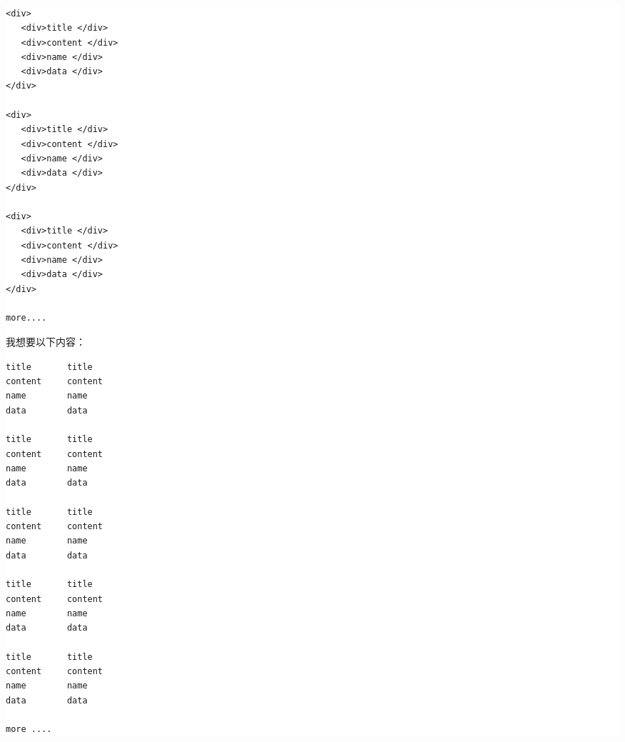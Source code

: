 ```
<div>
   <div>title </div>
   <div>content </div>
   <div>name </div>
   <div>data </div>
</div>

<div>
   <div>title </div>
   <div>content </div>
   <div>name </div>
   <div>data </div>
</div>

<div>
   <div>title </div>
   <div>content </div>
   <div>name </div>
   <div>data </div>
</div>

more.... 
```

我想要以下内容：

```
title       title
content     content
name        name
data        data

title       title
content     content
name        name
data        data

title       title
content     content
name        name
data        data

title       title
content     content
name        name
data        data

title       title
content     content
name        name
data        data

more .... 
```
